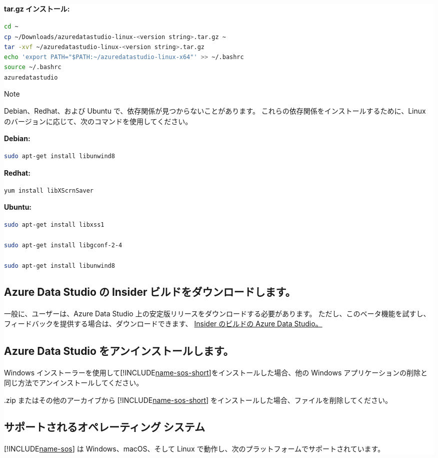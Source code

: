    **tar.gz インストール:**
   ```bash 
   cd ~ 
   cp ~/Downloads/azuredatastudio-linux-<version string>.tar.gz ~ 
   tar -xvf ~/azuredatastudio-linux-<version string>.tar.gz 
   echo 'export PATH="$PATH:~/azuredatastudio-linux-x64"' >> ~/.bashrc
   source ~/.bashrc 
   azuredatastudio 
   ``` 

   > [!NOTE]
   > Debian、Redhat、および Ubuntu で、依存関係が見つからないことがあります。 これらの依存関係をインストールするために、Linux のバージョンに応じて、次のコマンドを使用してください。
   

   **Debian:** 
   ```bash
   sudo apt-get install libunwind8
   ```

   **Redhat:** 
   ```bash
   yum install libXScrnSaver
   ```

   **Ubuntu:** 
   ```bash
   sudo apt-get install libxss1

   sudo apt-get install libgconf-2-4

   sudo apt-get install libunwind8
   ```
## <a name="download-insiders-build-of-azure-data-studio"></a>Azure Data Studio の Insider ビルドをダウンロードします。
一般に、ユーザーは、Azure Data Studio 上の安定版リリースをダウンロードする必要があります。 ただし、このベータ機能を試すし、フィードバックを提供する場合は、ダウンロードできます、 [Insider のビルドの Azure Data Studio。](https://github.com/microsoft/azuredatastudio#try-out-the-latest-insiders-build-from-master)

## <a name="uninstall-azure-data-studio"></a>Azure Data Studio をアンインストールします。

Windows インストーラーを使用して[!INCLUDE[name-sos-short](../includes/name-sos-short.md)]をインストールした場合、他の Windows アプリケーションの削除と同じ方法でアンインストールしてください。

.zip またはその他のアーカイブから [!INCLUDE[name-sos-short](../includes/name-sos-short.md)] をインストールした場合、ファイルを削除してください。

## <a name="supported-operating-systems"></a>サポートされるオペレーティング システム

[!INCLUDE[name-sos](../includes/name-sos-short.md)] は Windows、macOS、そして Linux で動作し、次のプラットフォームでサポートされています。
